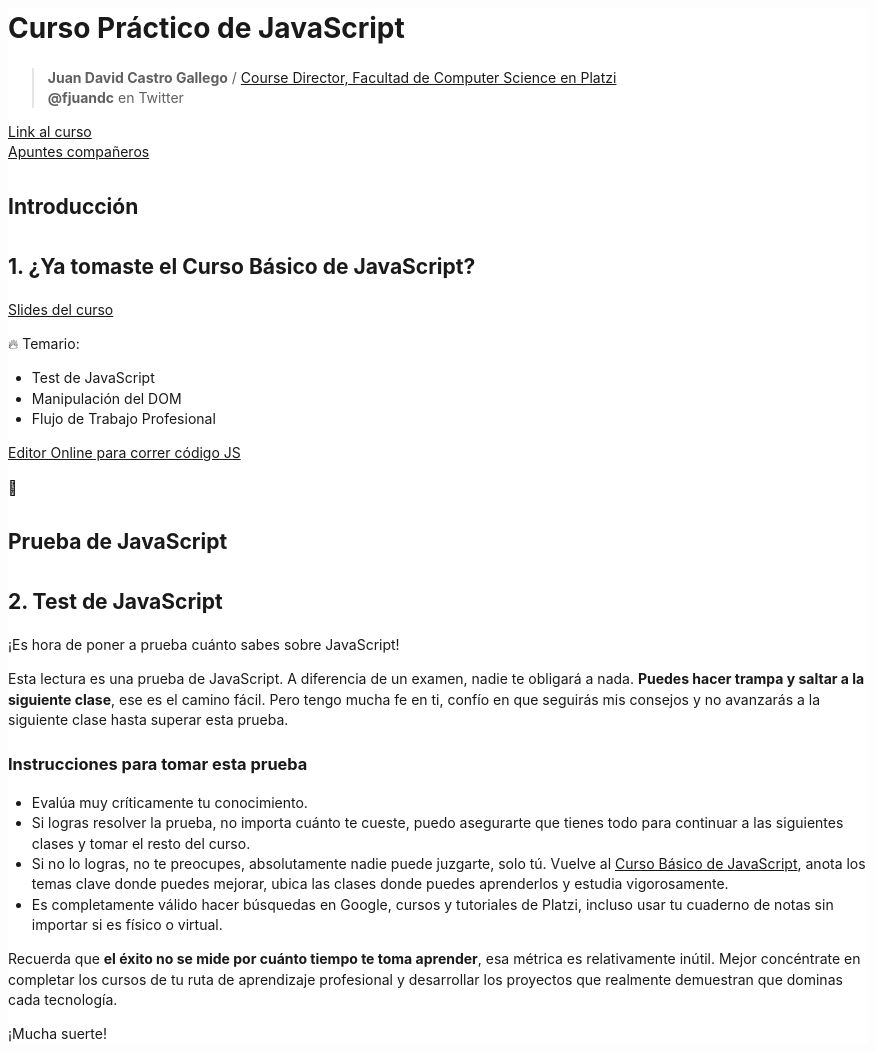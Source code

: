 # Curso Práctico de JavaScript

> **Juan David Castro Gallego** / [Course Director, Facultad de Computer Science en Platzi](https://platzi.com/profes/juandc/)        
**@fjuandc** en Twitter 

[Link al curso](https://platzi.com/cursos/javascript-practico/)    
[Apuntes compañeros](https://whip-soil-3b5.notion.site/Nuevo-Curso-Pr-ctico-de-JavaScript-bb1d517f38c64cb4b1c9f64830d4b695)

## Introducción
## 1. ¿Ya tomaste el Curso Básico de JavaScript?

[Slides del curso](https://static.platzi.com/media/public/uploads/curso-practico-javascript-slides_cf4425ef-df8f-426d-b38f-c27df1fb4319.pdf)

🔥 Temario:    
- Test de JavaScript
- Manipulación del DOM
- Flujo de Trabajo Profesional 

[Editor Online para correr código JS](https://runjs.co/)

🎲

## Prueba de JavaScript
## 2. Test de JavaScript 

¡Es hora de poner a prueba cuánto sabes sobre JavaScript!

Esta lectura es una prueba de JavaScript. A diferencia de un examen, nadie te obligará a nada. **Puedes hacer trampa y saltar a la siguiente clase**, ese es el camino fácil. Pero tengo mucha fe en ti, confío en que seguirás mis consejos y no avanzarás a la siguiente clase hasta superar esta prueba.

### Instrucciones para tomar esta prueba

-   Evalúa muy críticamente tu conocimiento.
-   Si logras resolver la prueba, no importa cuánto te cueste, puedo asegurarte que tienes todo para continuar a las siguientes clases y tomar el resto del curso.
-   Si no lo logras, no te preocupes, absolutamente nadie puede juzgarte, solo tú. Vuelve al [Curso Básico de JavaScript](https://platzi.com/cursos/basico-javascript/), anota los temas clave donde puedes mejorar, ubica las clases donde puedes aprenderlos y estudia vigorosamente.
-   Es completamente válido hacer búsquedas en Google, cursos y tutoriales de Platzi, incluso usar tu cuaderno de notas sin importar si es físico o virtual.

Recuerda que **el éxito no se mide por cuánto tiempo te toma aprender**, esa métrica es relativamente inútil. Mejor concéntrate en completar los cursos de tu ruta de aprendizaje profesional y desarrollar los proyectos que realmente demuestran que dominas cada tecnología.

¡Mucha suerte!
